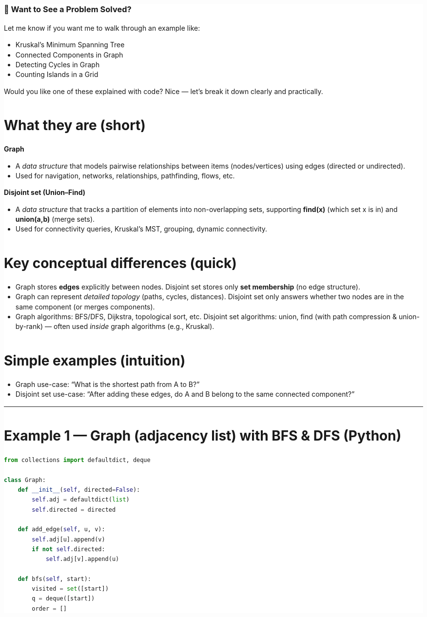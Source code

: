 
### 🧪 Want to See a Problem Solved?

Let me know if you want me to walk through an example like:

* Kruskal’s Minimum Spanning Tree
* Connected Components in Graph
* Detecting Cycles in Graph
* Counting Islands in a Grid

Would you like one of these explained with code?
Nice — let’s break it down clearly and practically.

# What they are (short)

**Graph**

* A *data structure* that models pairwise relationships between items (nodes/vertices) using edges (directed or undirected).
* Used for navigation, networks, relationships, pathfinding, flows, etc.

**Disjoint set (Union–Find)**

* A *data structure* that tracks a partition of elements into non-overlapping sets, supporting **find(x)** (which set x is in) and **union(a,b)** (merge sets).
* Used for connectivity queries, Kruskal’s MST, grouping, dynamic connectivity.

# Key conceptual differences (quick)

* Graph stores **edges** explicitly between nodes. Disjoint set stores only **set membership** (no edge structure).
* Graph can represent *detailed topology* (paths, cycles, distances). Disjoint set only answers whether two nodes are in the same component (or merges components).
* Graph algorithms: BFS/DFS, Dijkstra, topological sort, etc. Disjoint set algorithms: union, find (with path compression & union-by-rank) — often used *inside* graph algorithms (e.g., Kruskal).

# Simple examples (intuition)

* Graph use-case: “What is the shortest path from A to B?”
* Disjoint set use-case: “After adding these edges, do A and B belong to the same connected component?”

---

# Example 1 — Graph (adjacency list) with BFS & DFS (Python)

```python
from collections import defaultdict, deque

class Graph:
    def __init__(self, directed=False):
        self.adj = defaultdict(list)
        self.directed = directed

    def add_edge(self, u, v):
        self.adj[u].append(v)
        if not self.directed:
            self.adj[v].append(u)

    def bfs(self, start):
        visited = set([start])
        q = deque([start])
        order = []
```